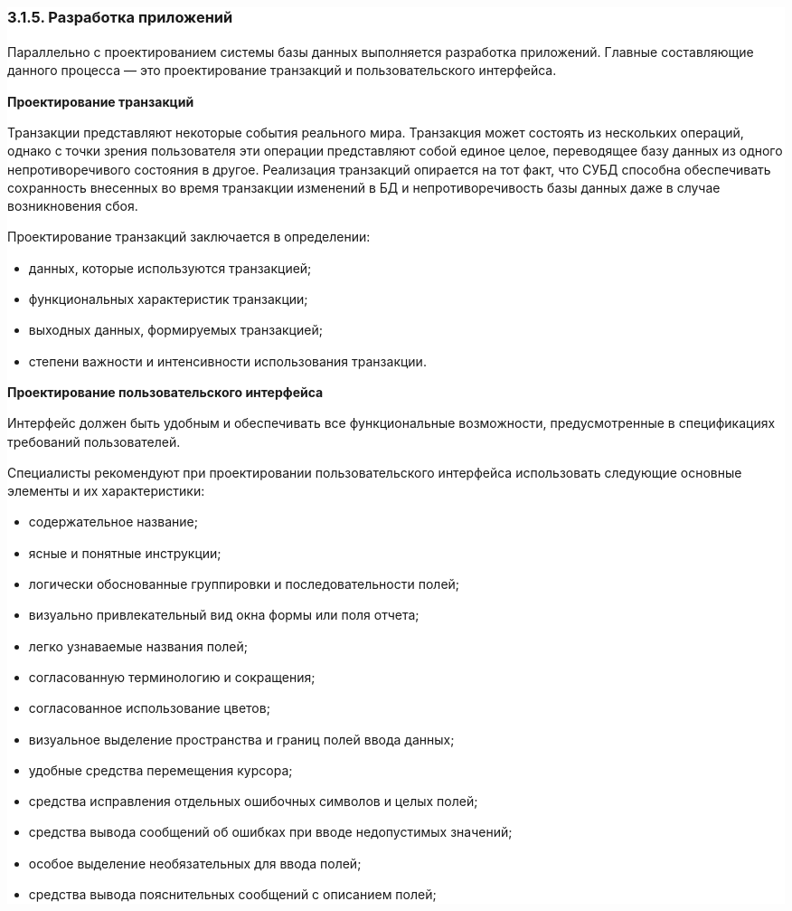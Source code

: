 ### 3.1.5. Разработка приложений

Параллельно с проектированием системы базы данных выполняется
разработка приложений. Главные составляющие данного процесса — это
проектирование транзакций и пользовательского интерфейса.

**Проектирование транзакций**

Транзакции представляют некоторые события реального мира.
Транзакция может состоять из нескольких операций, однако с точки
зрения пользователя эти операции представляют собой единое целое,
переводящее базу данных из одного непротиворечивого состояния в
другое. Реализация транзакций опирается на тот факт, что СУБД способна
обеспечивать сохранность внесенных во время транзакции изменений в БД
и непротиворечивость базы данных даже в случае возникновения сбоя.

Проектирование транзакций заключается в определении:

- данных, которые используются транзакцией;

- функциональных характеристик транзакции;

- выходных данных, формируемых транзакцией;

- степени важности и интенсивности использования транзакции.

**Проектирование пользовательского интерфейса**

Интерфейс должен быть удобным и обеспечивать все
функциональные возможности, предусмотренные в спецификациях
требований пользователей.

Специалисты рекомендуют при проектировании пользовательского
интерфейса использовать следующие основные элементы и их
характеристики:

- содержательное название;

- ясные и понятные инструкции;

- логически обоснованные группировки и последовательности полей;

- визуально привлекательный вид окна формы или поля отчета;

- легко узнаваемые названия полей;

- согласованную терминологию и сокращения;

- согласованное использование цветов;

- визуальное выделение пространства и границ полей ввода данных;

- удобные средства перемещения курсора;

- средства исправления отдельных ошибочных символов и целых полей;

- средства вывода сообщений об ошибках при вводе недопустимых значений;

- особое выделение необязательных для ввода полей;

- средства вывода пояснительных сообщений с описанием полей;
